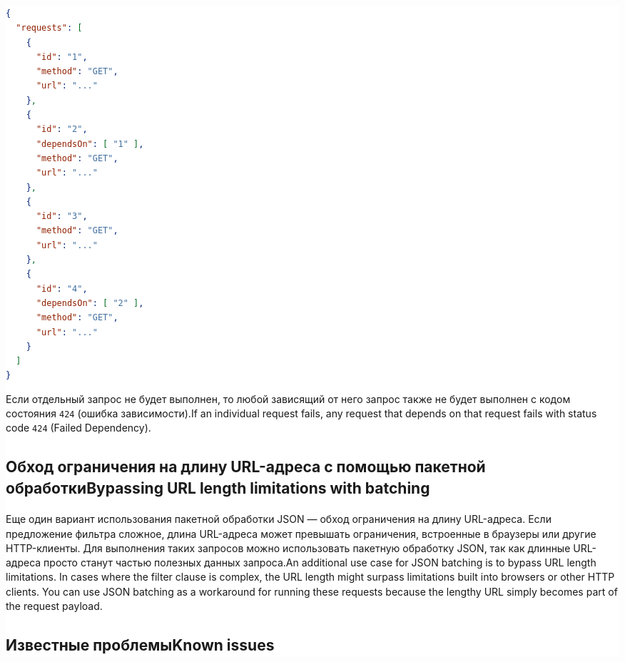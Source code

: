 ```json
{
  "requests": [
    {
      "id": "1",
      "method": "GET",
      "url": "..."
    },
    {
      "id": "2",
      "dependsOn": [ "1" ],
      "method": "GET",
      "url": "..."
    },
    {
      "id": "3",
      "method": "GET",
      "url": "..."
    },
    {
      "id": "4",
      "dependsOn": [ "2" ],
      "method": "GET",
      "url": "..."
    }
  ]
}
```

<span data-ttu-id="00a5a-149">Если отдельный запрос не будет выполнен, то любой зависящий от него запрос также не будет выполнен с кодом состояния `424` (ошибка зависимости).</span><span class="sxs-lookup"><span data-stu-id="00a5a-149">If an individual request fails, any request that depends on that request fails with status code `424` (Failed Dependency).</span></span>

## <a name="bypassing-url-length-limitations-with-batching"></a><span data-ttu-id="00a5a-150">Обход ограничения на длину URL-адреса с помощью пакетной обработки</span><span class="sxs-lookup"><span data-stu-id="00a5a-150">Bypassing URL length limitations with batching</span></span>

<span data-ttu-id="00a5a-p114">Еще один вариант использования пакетной обработки JSON — обход ограничения на длину URL-адреса. Если предложение фильтра сложное, длина URL-адреса может превышать ограничения, встроенные в браузеры или другие HTTP-клиенты. Для выполнения таких запросов можно использовать пакетную обработку JSON, так как длинные URL-адреса просто станут частью полезных данных запроса.</span><span class="sxs-lookup"><span data-stu-id="00a5a-p114">An additional use case for JSON batching is to bypass URL length limitations. In cases where the filter clause is complex, the URL length might surpass limitations built into browsers or other HTTP clients. You can use JSON batching as a workaround for running these requests because the lengthy URL simply becomes part of the request payload.</span></span>

## <a name="known-issues"></a><span data-ttu-id="00a5a-154">Известные проблемы</span><span class="sxs-lookup"><span data-stu-id="00a5a-154">Known issues</span></span>


[batching-known-issues]: known-issues.md#json-batching
[odata-4.01-json]: https://www.oasis-open.org/committees/download.php/60365/odata-json-format-v4.01-wd02-2017-03-24.docx